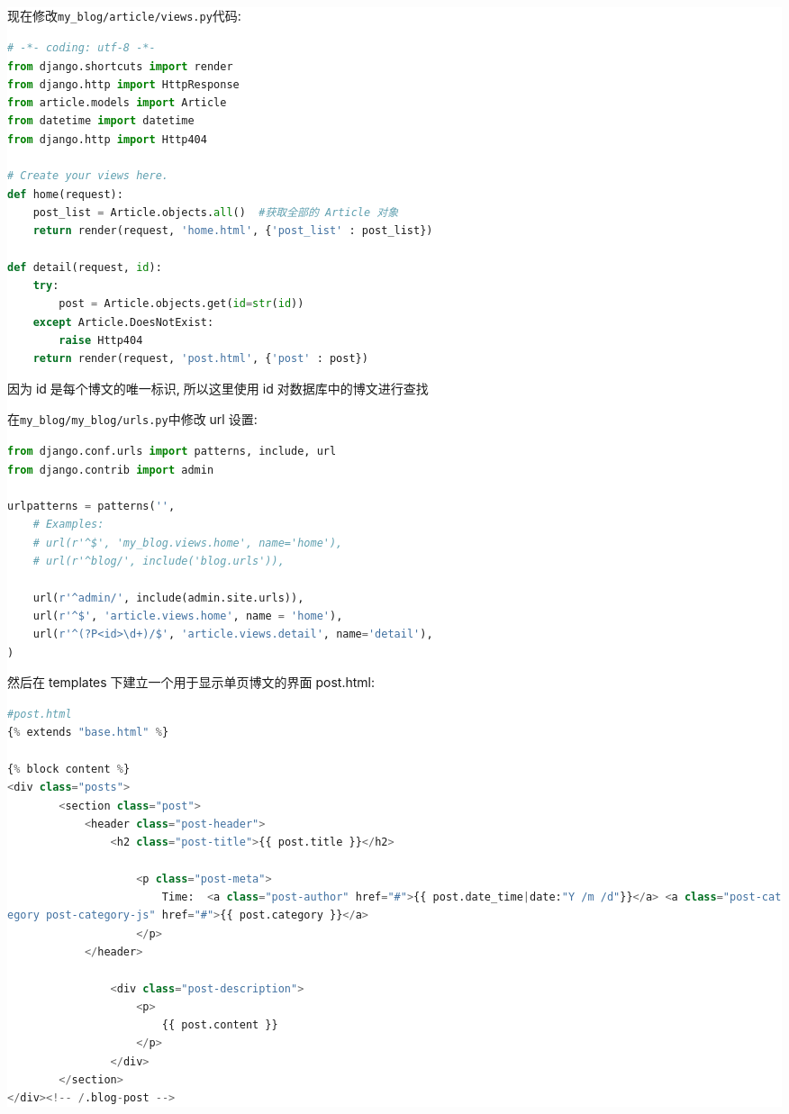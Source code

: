 现在修改`my_blog/article/views.py`代码:

```py
# -*- coding: utf-8 -*-
from django.shortcuts import render
from django.http import HttpResponse
from article.models import Article
from datetime import datetime
from django.http import Http404

# Create your views here.
def home(request):
    post_list = Article.objects.all()  #获取全部的 Article 对象
    return render(request, 'home.html', {'post_list' : post_list})

def detail(request, id):
    try:
        post = Article.objects.get(id=str(id))
    except Article.DoesNotExist:
        raise Http404
    return render(request, 'post.html', {'post' : post}) 
```

因为 id 是每个博文的唯一标识, 所以这里使用 id 对数据库中的博文进行查找

在`my_blog/my_blog/urls.py`中修改 url 设置:

```py
from django.conf.urls import patterns, include, url
from django.contrib import admin

urlpatterns = patterns('',
    # Examples:
    # url(r'^$', 'my_blog.views.home', name='home'),
    # url(r'^blog/', include('blog.urls')),

    url(r'^admin/', include(admin.site.urls)),
    url(r'^$', 'article.views.home', name = 'home'),
    url(r'^(?P<id>\d+)/$', 'article.views.detail', name='detail'),
) 
```

然后在 templates 下建立一个用于显示单页博文的界面 post.html:

```py
#post.html
{% extends "base.html" %}

{% block content %}
<div class="posts">
        <section class="post">
            <header class="post-header">
                <h2 class="post-title">{{ post.title }}</h2>

                    <p class="post-meta">
                        Time:  <a class="post-author" href="#">{{ post.date_time|date:"Y /m /d"}}</a> <a class="post-category post-category-js" href="#">{{ post.category }}</a>
                    </p>
            </header>

                <div class="post-description">
                    <p>
                        {{ post.content }}
                    </p>
                </div>
        </section>
</div><!-- /.blog-post -->
```